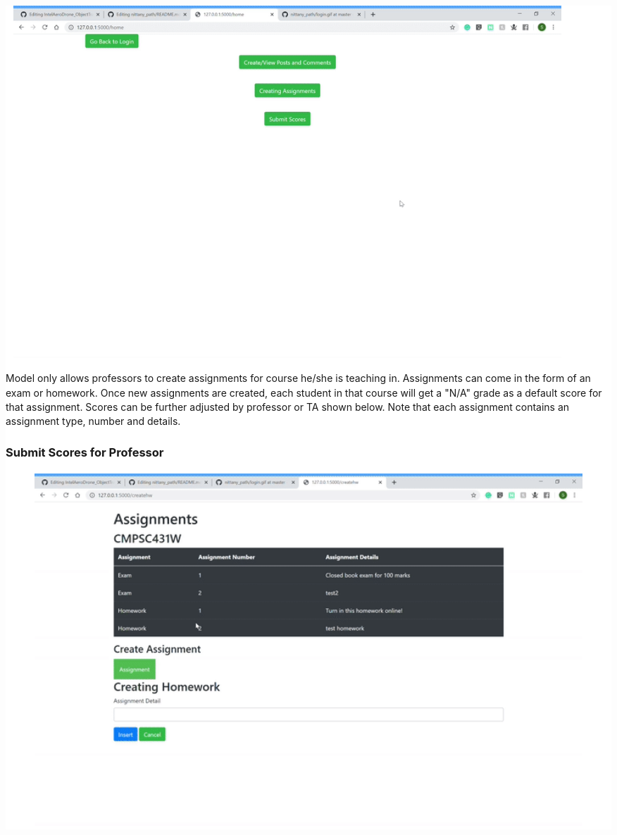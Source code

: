   <img width="800" height="500" src="https://github.com/stevens34400/nittany_path/blob/master/images/createassign.gif">
</p>
Model only allows professors to create assignments for course he/she is teaching in. Assignments can come in the form of an exam or homework. Once new assignments are created, each student in that course will get a "N/A" grade as a default score for that assignment. Scores can be further adjusted by professor or TA shown below. Note that each assignment contains an assignment type, number and details. 

### Submit Scores for Professor
<p align="center">
  <img width="800" height="500" src="https://github.com/stevens34400/nittany_path/blob/master/images/submitscoreprof.gif">
</p>